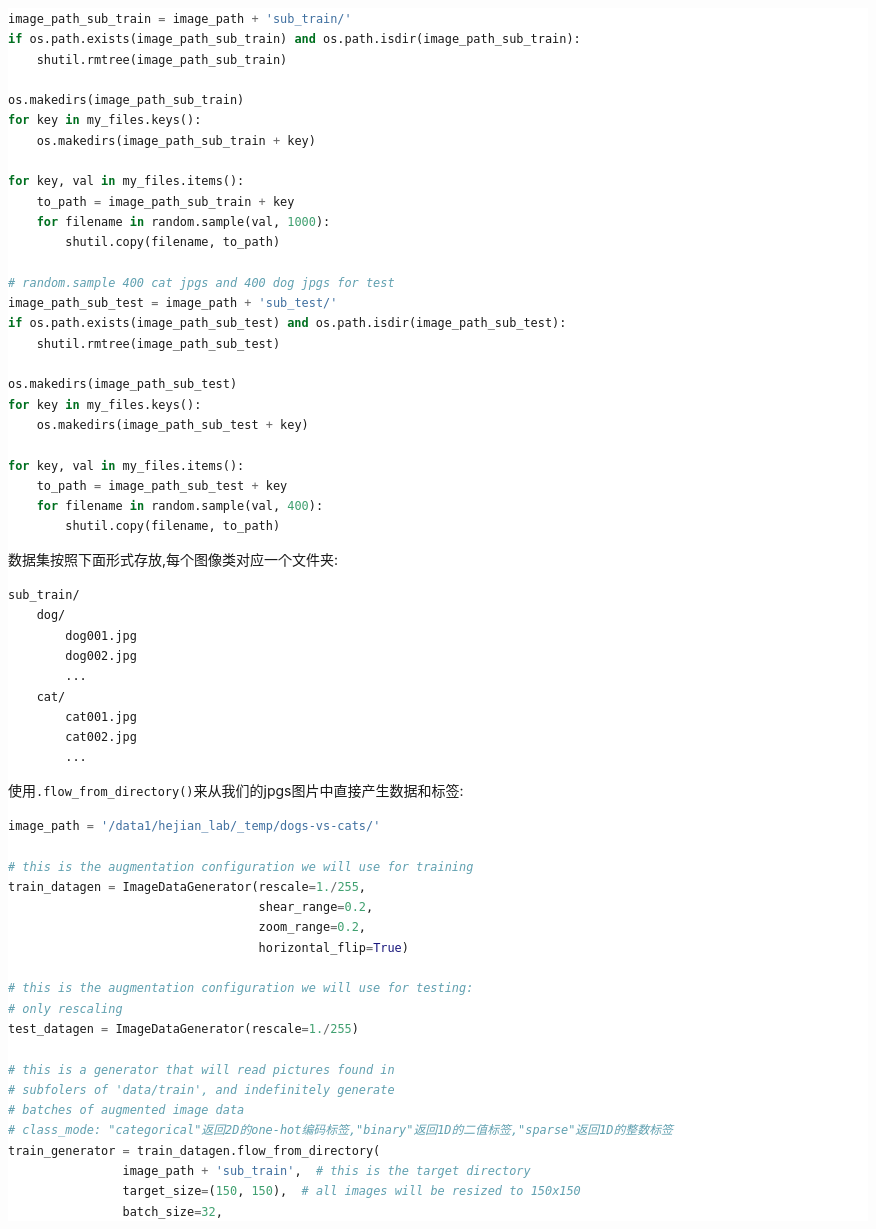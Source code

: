 ```python
image_path_sub_train = image_path + 'sub_train/'
if os.path.exists(image_path_sub_train) and os.path.isdir(image_path_sub_train):
    shutil.rmtree(image_path_sub_train)

os.makedirs(image_path_sub_train)
for key in my_files.keys():
    os.makedirs(image_path_sub_train + key)

for key, val in my_files.items():
    to_path = image_path_sub_train + key
    for filename in random.sample(val, 1000):
        shutil.copy(filename, to_path)

# random.sample 400 cat jpgs and 400 dog jpgs for test
image_path_sub_test = image_path + 'sub_test/'
if os.path.exists(image_path_sub_test) and os.path.isdir(image_path_sub_test):
    shutil.rmtree(image_path_sub_test)

os.makedirs(image_path_sub_test)
for key in my_files.keys():
    os.makedirs(image_path_sub_test + key)

for key, val in my_files.items():
    to_path = image_path_sub_test + key
    for filename in random.sample(val, 400):
        shutil.copy(filename, to_path)
```

数据集按照下面形式存放,每个图像类对应一个文件夹:
```
sub_train/
    dog/
        dog001.jpg
        dog002.jpg
        ...
    cat/
        cat001.jpg
        cat002.jpg
        ...
```

使用`.flow_from_directory()`来从我们的jpgs图片中直接产生数据和标签:


```python
image_path = '/data1/hejian_lab/_temp/dogs-vs-cats/'

# this is the augmentation configuration we will use for training
train_datagen = ImageDataGenerator(rescale=1./255,
                                   shear_range=0.2,
                                   zoom_range=0.2,
                                   horizontal_flip=True)

# this is the augmentation configuration we will use for testing:
# only rescaling
test_datagen = ImageDataGenerator(rescale=1./255)

# this is a generator that will read pictures found in
# subfolers of 'data/train', and indefinitely generate
# batches of augmented image data
# class_mode: "categorical"返回2D的one-hot编码标签,"binary"返回1D的二值标签,"sparse"返回1D的整数标签
train_generator = train_datagen.flow_from_directory(
                image_path + 'sub_train',  # this is the target directory
                target_size=(150, 150),  # all images will be resized to 150x150
                batch_size=32,
```